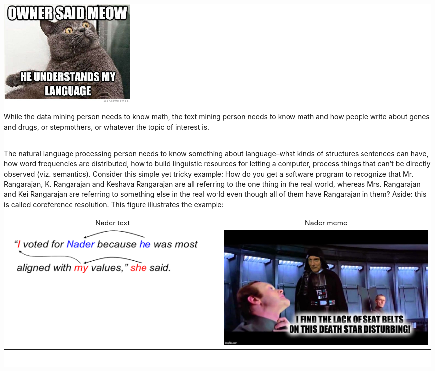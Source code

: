<img src="../img/en_US/chapter_2/Picture27.png">

While the data mining person needs to know math, the text mining person needs to know math and how people write about genes and drugs, or stepmothers, or whatever the topic of interest is.

<br/>
The natural language processing person needs to know something about language–what kinds of structures sentences can have, how word frequencies are distributed, how to build linguistic resources for letting a computer, process things that can’t be directly observed (viz. semantics).  
Consider this simple yet tricky example: How do you get a software program to recognize that Mr. Rangarajan, K. Rangarajan and Keshava Rangarajan are all referring to the one thing in the real world, whereas Mrs. Rangarajan and Kei Rangarajan are referring to something else in the real world even though all of them have Rangarajan in them?  Aside: this is called coreference resolution. This figure illustrates the example:
  
<br/>
<table>
  <tr>
    <td align="center">Nader text</td>
    <td align="center">Nader meme</td>
  </tr>
  <tr>
    <td valign="center"><img src="../img/en_US/chapter_2/Picture28.png"></td>
    <td valign="center"><img src="../img/en_US/chapter_2/Picture29.png"></td>
  </tr>
</table>
<br/>
